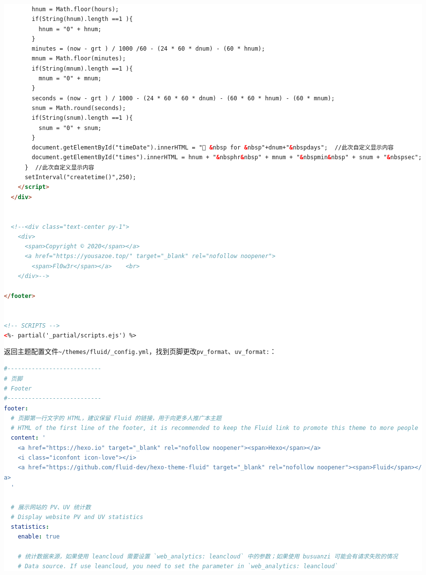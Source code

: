 ```html
        hnum = Math.floor(hours);
        if(String(hnum).length ==1 ){
          hnum = "0" + hnum;
        }
        minutes = (now - grt ) / 1000 /60 - (24 * 60 * dnum) - (60 * hnum);
        mnum = Math.floor(minutes);
        if(String(mnum).length ==1 ){
          mnum = "0" + mnum;
        }
        seconds = (now - grt ) / 1000 - (24 * 60 * 60 * dnum) - (60 * 60 * hnum) - (60 * mnum);
        snum = Math.round(seconds);
        if(String(snum).length ==1 ){
          snum = "0" + snum;
        }
        document.getElementById("timeDate").innerHTML = "🚀 &nbsp for &nbsp"+dnum+"&nbspdays";  //此次自定义显示内容
        document.getElementById("times").innerHTML = hnum + "&nbsphr&nbsp" + mnum + "&nbspmin&nbsp" + snum + "&nbspsec";
      }  //此次自定义显示内容
      setInterval("createtime()",250);
    </script>
  </div>


  <!--<div class="text-center py-1">
    <div>
      <span>Copyright © 2020</span></a>
      <a href="https://yousazoe.top/" target="_blank" rel="nofollow noopener">
        <span>Fl0w3r</span></a>    <br>
    </div>-->

</footer>


<!-- SCRIPTS -->
<%- partial('_partial/scripts.ejs') %>
```



返回主题配置文件`~/themes/fluid/_config.yml`，找到页脚更改`pv_format`、`uv_format:`：

```yaml
#---------------------------
# 页脚
# Footer
#---------------------------
footer:
  # 页脚第一行文字的 HTML，建议保留 Fluid 的链接，用于向更多人推广本主题
  # HTML of the first line of the footer, it is recommended to keep the Fluid link to promote this theme to more people
  content: '
    <a href="https://hexo.io" target="_blank" rel="nofollow noopener"><span>Hexo</span></a>
    <i class="iconfont icon-love"></i>
    <a href="https://github.com/fluid-dev/hexo-theme-fluid" target="_blank" rel="nofollow noopener"><span>Fluid</span></a>
  '

  # 展示网站的 PV、UV 统计数
  # Display website PV and UV statistics
  statistics:
    enable: true

    # 统计数据来源，如果使用 leancloud 需要设置 `web_analytics: leancloud` 中的参数；如果使用 busuanzi 可能会有请求失败的情况
    # Data source. If use leancloud, you need to set the parameter in `web_analytics: leancloud`
```